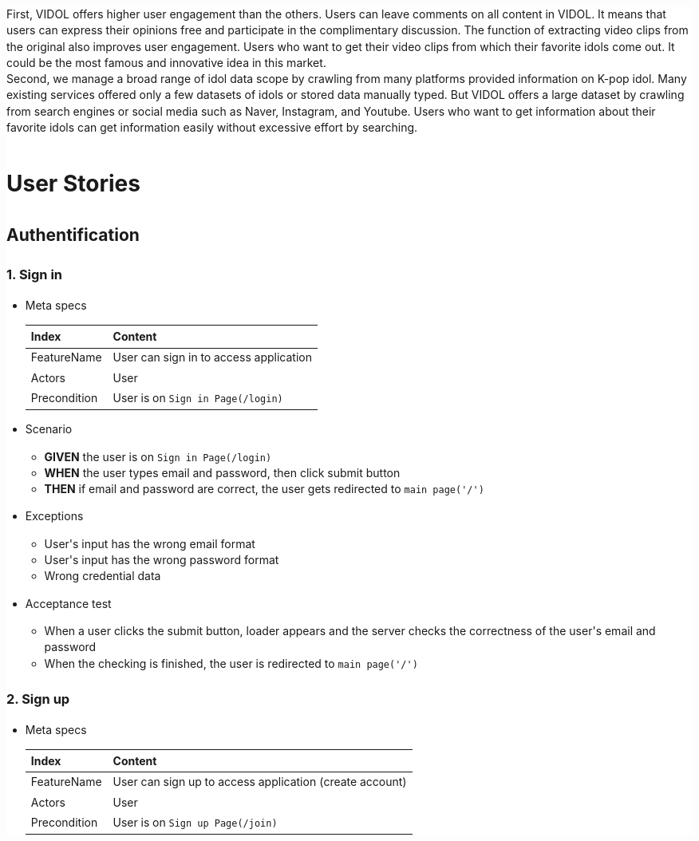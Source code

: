   First, VIDOL offers higher user engagement than the others. Users can leave comments on all content in VIDOL. It means that users can express their opinions free and participate in the complimentary discussion. The function of extracting video clips from the original also improves user engagement. Users who want to get their video clips from which their favorite idols come out. It could be the most famous and innovative idea in this market.
 </br>
 Second, we manage a broad range of idol data scope by crawling from many platforms provided information on K-pop idol. Many existing services offered only a few datasets of idols or stored data manually typed. But VIDOL offers a large dataset by crawling from search engines or social media such as Naver, Instagram, and Youtube. Users who want to get information about their favorite idols can get information easily without excessive effort by searching.

# User Stories

## Authentification

### 1. Sign in

- Meta specs

  | Index        | Content                                |
  | ------------ | -------------------------------------- |
  | FeatureName  | User can sign in to access application |
  | Actors       | User                                   |
  | Precondition | User is on `Sign in Page(/login)`      |

- Scenario

  - **GIVEN** the user is on `Sign in Page(/login)`
  - **WHEN** the user types email and password, then click submit button
  - **THEN** if email and password are correct, the user gets redirected to ```main page('/')```

- Exceptions
  - User's input has the wrong email format
  - User's input has the wrong password format
  - Wrong credential data

- Acceptance test
  - When a user clicks the submit button, loader appears and the server checks the correctness of the user's email and password
  - When the checking is finished, the user is redirected to ```main page('/')```


### 2. Sign up

- Meta specs

  | Index        | Content                                                 |
  | ------------ | ------------------------------------------------------- |
  | FeatureName  | User can sign up to access application (create account) |
  | Actors       | User                                                    |
  | Precondition | User is on `Sign up Page(/join)`                        |
